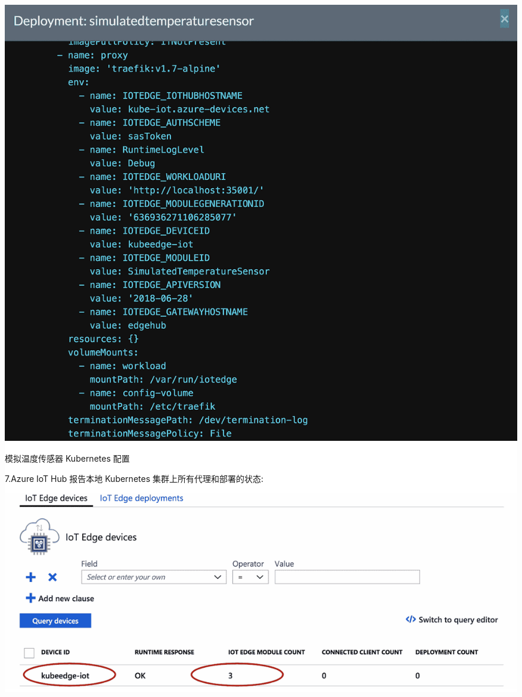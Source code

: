 ![](img/237a80ad3e0927b31d25510cab15d2a0.png)

模拟温度传感器 Kubernetes 配置

7.Azure IoT Hub 报告本地 Kubernetes 集群上所有代理和部署的状态:

![](img/20aa413ca751043161a5298783d2094a.png)

